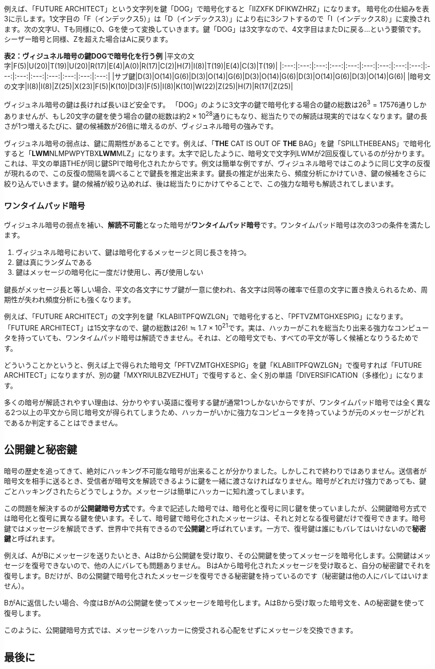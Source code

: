 例えば、「FUTURE ARCHITECT」という文字列を鍵「DOG」で暗号化すると「IIZXFK DFIKWZHRZ」になります。
暗号化の仕組みを表3に示します。1文字目の「F（インデックス5）」は「D（インデックス3）」により右に3シフトするので「I（インデックス8）」に変換されます。次の文字U、Tも同様にO、Gを使って変換していきます。鍵「DOG」は3文字なので、4文字目はまたDに戻る…という要領です。シーザー暗号と同様、Zを超えた場合はAに戻ります。

**表2：ヴィジュネル暗号の鍵DOGで暗号化を行う例**
|平文の文字|F(5)|U(20)|T(19)|U(20)|R(17)|E(4)|A(0)|R(17)|C(2)|H(7)|I(8)|T(19)|E(4)|C(3)|T(19)|
|:---:|:---:|:---:|:---:|:---:|:---:|:---:|:---:|:---:|:---:|:---:|:---:|:---:|:---:|:---:|:---:|
|サブ鍵|D(3)|O(14)|G(6)|D(3)|O(14)|G(6)|D(3)|O(14)|G(6)|D(3)|O(14)|G(6)|D(3)|O(14)|G(6)|
|暗号文の文字|I(8)|I(8)|Z(25)|X(23)|F(5)|K(10)|D(3)|F(5)|I(8)|K(10)|W(22)|Z(25)|H(7)|R(17(|Z(25)|

ヴィジュネル暗号の鍵は長ければ長いほど安全です。
「DOG」のように3文字の鍵で暗号化する場合の鍵の総数は$26^3=17576$通りしかありませんが、もし20文字の鍵を使う場合の鍵の総数は約$2\times10^{28}$通りにもなり、総当たりでの解読は現実的ではなくなります。鍵の長さが1つ増えるたびに、鍵の候補数が26倍に増えるのが、ヴィジュネル暗号の強みです。

ヴィジュネル暗号の弱点は、鍵に周期性があることです。例えば、「**THE** CAT IS OUT OF **THE** BAG」を鍵「SPILLTHEBEANS」で暗号化すると「**LWM**NLMPWPYTBX**LWM**MLZ」になります。太字で記したように、暗号文で文字列LWMが2回反復しているのが分かります。これは、平文の単語THEが同じ鍵SPIで暗号化されたからです。例文は簡単な例ですが、ヴィジュネル暗号ではこのように同じ文字の反復が現れるので、この反復の間隔を調べることで鍵長を推定出来ます。鍵長の推定が出来たら、頻度分析にかけていき、鍵の候補をさらに絞り込んでいきます。鍵の候補が絞り込めれば、後は総当たりにかけてやることで、この強力な暗号も解読されてしまいます。

### ワンタイムパッド暗号

ヴィジュネル暗号の弱点を補い、**解読不可能**となった暗号が**ワンタイムパッド暗号**です。ワンタイムパッド暗号は次の3つの条件を満たします。

1. ヴィジュネル暗号において、鍵は暗号化するメッセージと同じ長さを持つ。
1. 鍵は真にランダムである
1. 鍵はメッセージの暗号化に一度だけ使用し、再び使用しない

鍵長がメッセージ長と等しい場合、平文の各文字にサブ鍵が一意に使われ、各文字は同等の確率で任意の文字に置き換えられるため、周期性が失われ頻度分析にも強くなります。

例えば、「FUTURE ARCHITECT」の文字列を鍵「KLABIITPFQWZLGN」で暗号化すると、「PFTVZMTGHXESPIG」になります。「FUTURE ARCHITECT」は15文字なので、鍵の総数は$26!\fallingdotseq1.7\times10^{21}$です。実は、ハッカーがこれを総当たり出来る強力なコンピュータを持っていても、ワンタイムパッド暗号は解読できません。それは、どの暗号文でも、すべての平文が等しく候補となりうるためです。

どういうことかというと、例えば上で得られた暗号文「PFTVZMTGHXESPIG」を鍵「KLABIITPFQWZLGN」で復号すれば「FUTURE ARCHITECT」になりますが、別の鍵「MXYRIULBZVEZHUT」で復号すると、全く別の単語「DIVERSIFICATION（多様化）」になります。

多くの暗号が解読されやすい理由は、分かりやすい英語に復号する鍵が通常1つしかないからですが、ワンタイムパッド暗号では全く異なる2つ以上の平文から同じ暗号文が得られてしまうため、ハッカーがいかに強力なコンピュータを持っていようが元のメッセージがどれであるか判定することはできません。

## 公開鍵と秘密鍵

暗号の歴史を追ってきて、絶対にハッキング不可能な暗号が出来ることが分かりました。しかしこれで終わりではありません。送信者が暗号文を相手に送るとき、受信者が暗号文を解読できるように鍵を一緒に渡さなければなりません。暗号がどれだけ強力であっても、鍵ごとハッキングされたらどうでしょうか。メッセージは簡単にハッカーに知れ渡ってしまいます。

この問題を解決するのが**公開鍵暗号方式**です。今まで記述した暗号では、暗号化と復号に同じ鍵を使っていましたが、公開鍵暗号方式では暗号化と復号に異なる鍵を使います。そして、暗号鍵で暗号化されたメッセージは、それと対となる復号鍵だけで復号できます。暗号鍵ではメッセージを解読できず、世界中で共有できるので**公開鍵**と呼ばれています。一方で、復号鍵は誰にもバレてはいけないので**秘密鍵**と呼ばれます。

例えば、AがBにメッセージを送りたいとき、AはBから公開鍵を受け取り、その公開鍵を使ってメッセージを暗号化します。公開鍵はメッセージを復号できないので、他の人にバレても問題ありません。
BはAから暗号化されたメッセージを受け取ると、自分の秘密鍵でそれを復号します。Bだけが、Bの公開鍵で暗号化されたメッセージを復号できる秘密鍵を持っているのです（秘密鍵は他の人にバレてはいけません）。

BがAに返信したい場合、今度はBがAの公開鍵を使ってメッセージを暗号化します。AはBから受け取った暗号文を、Aの秘密鍵を使って復号します。

このように、公開鍵暗号方式では、メッセージをハッカーに傍受される心配をせずにメッセージを交換できます。

## 最後に
